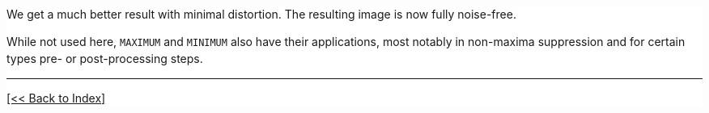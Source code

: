 We get a much better result with minimal distortion. The resulting image is now fully noise-free.

While not used here, ``MAXIMUM`` and ``MINIMUM`` also have their applications, most notably in non-maxima suppression and for certain types pre- or post-processing steps.

---
[[<< Back to Index]](../index.md)

























